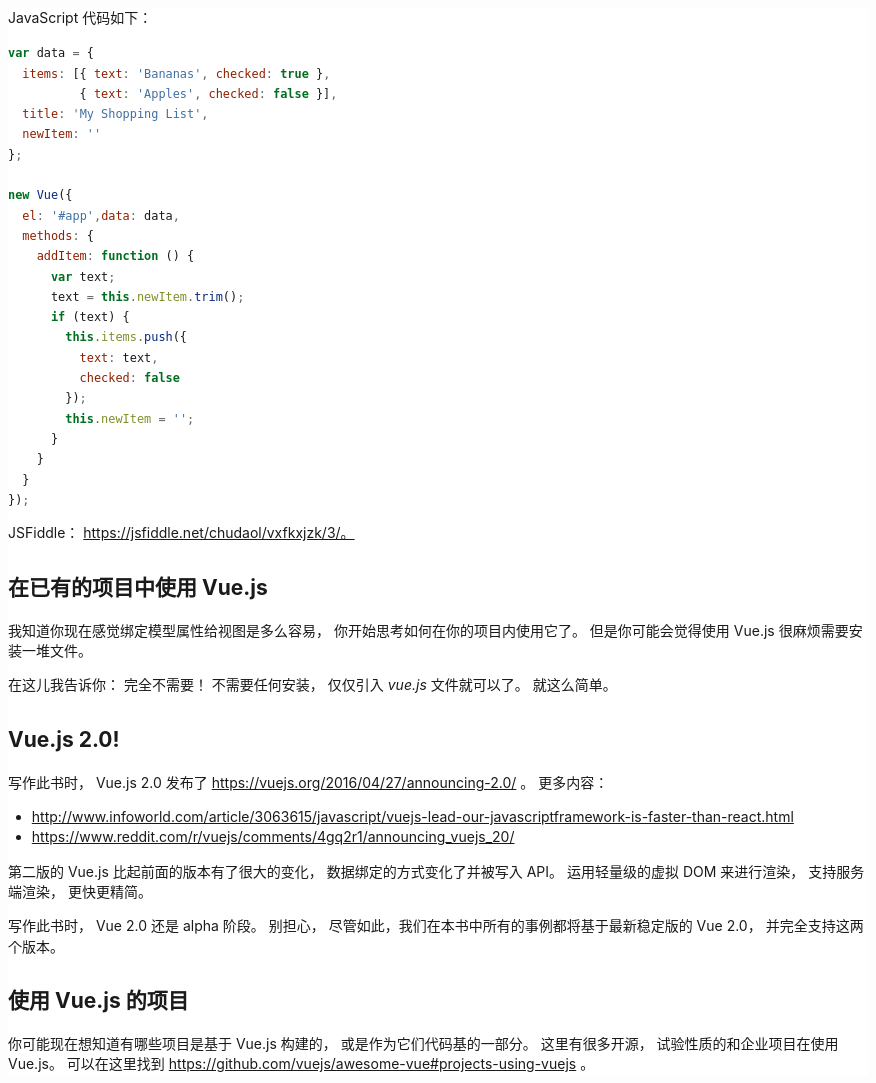 JavaScript 代码如下：

```js
var data = {
  items: [{ text: 'Bananas', checked: true },
          { text: 'Apples', checked: false }],
  title: 'My Shopping List',
  newItem: ''
};

new Vue({
  el: '#app',data: data,
  methods: {
    addItem: function () {
      var text;
      text = this.newItem.trim();
      if (text) {
        this.items.push({
          text: text,
          checked: false
        });
        this.newItem = '';
      }
    }
  }
});
```

JSFiddle： https://jsfiddle.net/chudaol/vxfkxjzk/3/。


## 在已有的项目中使用 Vue.js

我知道你现在感觉绑定模型属性给视图是多么容易， 你开始思考如何在你的项目内使用它了。 但是你可能会觉得使用 Vue.js 很麻烦需要安装一堆文件。

在这儿我告诉你： 完全不需要！ 不需要任何安装， 仅仅引入 *vue.js* 文件就可以了。 就这么简单。

## Vue.js 2.0!

写作此书时， Vue.js 2.0 发布了 https://vuejs.org/2016/04/27/announcing-2.0/ 。 更多内容：

* http://www.infoworld.com/article/3063615/javascript/vuejs-lead-our-javascriptframework-is-faster-than-react.html
*  https://www.reddit.com/r/vuejs/comments/4gq2r1/announcing_vuejs_20/

第二版的 Vue.js 比起前面的版本有了很大的变化， 数据绑定的方式变化了并被写入 API。 运用轻量级的虚拟 DOM 来进行渲染， 支持服务端渲染， 更快更精简。

写作此书时， Vue 2.0 还是 alpha 阶段。 别担心， 尽管如此，我们在本书中所有的事例都将基于最新稳定版的 Vue 2.0， 并完全支持这两个版本。

## 使用 Vue.js 的项目

你可能现在想知道有哪些项目是基于 Vue.js 构建的， 或是作为它们代码基的一部分。 这里有很多开源， 试验性质的和企业项目在使用 Vue.js。 可以在这里找到 https://github.com/vuejs/awesome-vue#projects-using-vuejs 。
